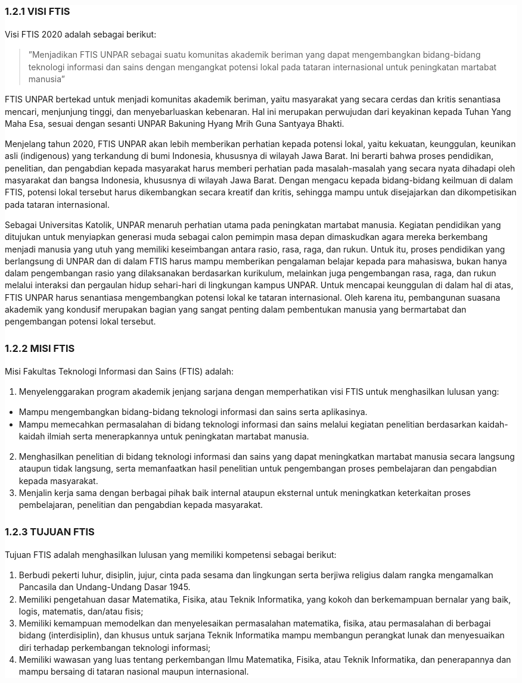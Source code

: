 
### 1.2.1 VISI FTIS

Visi FTIS 2020 adalah sebagai berikut: 
> ”Menjadikan FTIS UNPAR sebagai suatu komunitas akademik beriman yang dapat mengembangkan bidang-bidang teknologi informasi dan sains dengan mengangkat potensi lokal pada tataran internasional untuk peningkatan martabat manusia”

FTIS UNPAR bertekad untuk menjadi komunitas akademik beriman, yaitu masyarakat yang secara cerdas dan kritis senantiasa mencari, menjunjung tinggi, dan menyebarluaskan kebenaran. Hal ini merupakan perwujudan dari keyakinan kepada Tuhan Yang Maha Esa, sesuai dengan sesanti UNPAR Bakuning Hyang Mrih Guna Santyaya Bhakti.

Menjelang tahun 2020, FTIS UNPAR akan lebih memberikan perhatian kepada potensi lokal, yaitu kekuatan, keunggulan, keunikan asli (indigenous) yang terkandung di bumi Indonesia, khususnya di wilayah Jawa Barat. Ini berarti bahwa proses pendidikan, penelitian, dan pengabdian kepada masyarakat harus memberi perhatian pada masalah-masalah yang secara nyata dihadapi oleh masyarakat dan bangsa Indonesia, khususnya di wilayah Jawa Barat. Dengan mengacu kepada bidang-bidang keilmuan di dalam FTIS, potensi lokal tersebut harus dikembangkan secara kreatif dan kritis, sehingga mampu untuk disejajarkan dan dikompetisikan pada tataran internasional.

Sebagai Universitas Katolik, UNPAR menaruh perhatian utama pada peningkatan martabat manusia. Kegiatan pendidikan yang ditujukan untuk menyiapkan generasi muda sebagai calon pemimpin masa depan dimaskudkan agara mereka berkembang menjadi manusia yang utuh yang memiliki keseimbangan antara rasio, rasa, raga, dan rukun. Untuk itu, proses pendidikan yang berlangsung di UNPAR dan di dalam FTIS harus mampu memberikan pengalaman belajar kepada para mahasiswa, bukan hanya dalam pengembangan rasio yang dilaksanakan berdasarkan kurikulum, melainkan juga pengembangan rasa, raga, dan rukun melalui interaksi dan pergaulan hidup sehari-hari di lingkungan kampus UNPAR. Untuk mencapai keunggulan di dalam hal di atas, FTIS UNPAR harus senantiasa mengembangkan potensi lokal ke tataran internasional. Oleh karena itu, pembangunan suasana akademik yang kondusif merupakan bagian yang sangat penting dalam pembentukan manusia yang bermartabat dan pengembangan potensi lokal tersebut.

### 1.2.2 MISI FTIS

Misi Fakultas Teknologi Informasi dan Sains (FTIS) adalah:

1.	Menyelenggarakan program akademik jenjang sarjana dengan memperhatikan visi FTIS untuk menghasilkan lulusan yang:
  * Mampu mengembangkan bidang-bidang teknologi informasi dan sains serta aplikasinya.
  * Mampu memecahkan permasalahan di bidang teknologi informasi dan sains melalui kegiatan penelitian berdasarkan kaidah-kaidah ilmiah serta menerapkannya untuk peningkatan martabat manusia.
2.	Menghasilkan penelitian di bidang teknologi informasi dan sains yang dapat meningkatkan martabat manusia secara langsung ataupun tidak langsung, serta memanfaatkan hasil penelitian untuk pengembangan proses pembelajaran dan pengabdian kepada masyarakat.
3.	Menjalin kerja sama dengan berbagai pihak baik internal ataupun eksternal untuk meningkatkan keterkaitan proses pembelajaran, penelitian dan pengabdian kepada masyarakat.

### 1.2.3 TUJUAN FTIS

Tujuan FTIS adalah menghasilkan lulusan yang memiliki kompetensi sebagai berikut:

1.	Berbudi pekerti luhur, disiplin, jujur, cinta pada sesama dan lingkungan serta berjiwa religius dalam rangka mengamalkan Pancasila dan Undang-Undang Dasar 1945.
2.	Memiliki pengetahuan dasar Matematika, Fisika, atau Teknik Informatika, yang kokoh dan berkemampuan bernalar yang baik, logis, matematis, dan/atau fisis; 
3.	Memiliki kemampuan memodelkan dan menyelesaikan permasalahan matematika, fisika, atau permasalahan di berbagai bidang (interdisiplin), dan khusus untuk sarjana Teknik Informatika mampu membangun perangkat lunak dan menyesuaikan diri terhadap perkembangan teknologi informasi; 
4.	Memiliki wawasan yang luas tentang perkembangan Ilmu Matematika, Fisika, atau Teknik Informatika, dan penerapannya dan mampu bersaing di tataran nasional maupun internasional.  
